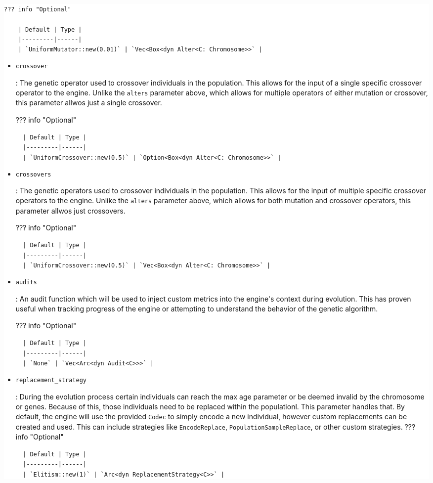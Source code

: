     ??? info "Optional"

        | Default | Type |
        |---------|------|
        | `UniformMutator::new(0.01)` | `Vec<Box<dyn Alter<C: Chromosome>>` |

* `crossover` 

    :   The genetic operator used to crossover individuals in the population. This allows for the input of a single specific crossover operator to the engine. Unlike the `alters` parameter above, which allows for multiple operators of either mutation or crossover, this parameter allwos just a single crossover.

    ??? info "Optional"

        | Default | Type |
        |---------|------|
        | `UniformCrossover::new(0.5)` | `Option<Box<dyn Alter<C: Chromosome>>` |

* `crossovers`
  
    :   The genetic operators used to crossover individuals in the population. This allows for the input of multiple specific crossover operators to the engine. Unlike the `alters` parameter above, which allows for both mutation and crossover operators, this parameter allwos just crossovers.

    ??? info "Optional"

        | Default | Type |
        |---------|------|
        | `UniformCrossover::new(0.5)` | `Vec<Box<dyn Alter<C: Chromosome>>` |

* `audits`

    :   An audit function which will be used to inject custom metrics into the engine's context during evolution. This has proven useful when tracking progress of the engine or attempting to understand the behavior of the genetic algorithm.

    ??? info "Optional"

        | Default | Type |
        |---------|------|
        | `None` | `Vec<Arc<dyn Audit<C>>>` |

* `replacement_strategy`

    :   During the evolution process certain individuals can reach the max age parameter or be deemed invalid by the chromosome or genes. Because of this, those individuals need to be replaced within the populationl. This parameter handles that. By default, the engine will use the provided `Codec` to simply encode a new individual, however custom replacements can be created and used. This can include strategies like `EncodeReplace`, `PopulationSampleReplace`, or other custom strategies.
    ??? info "Optional"

        | Default | Type |
        |---------|------|
        | `Elitism::new(1)` | `Arc<dyn ReplacementStrategy<C>>` |
